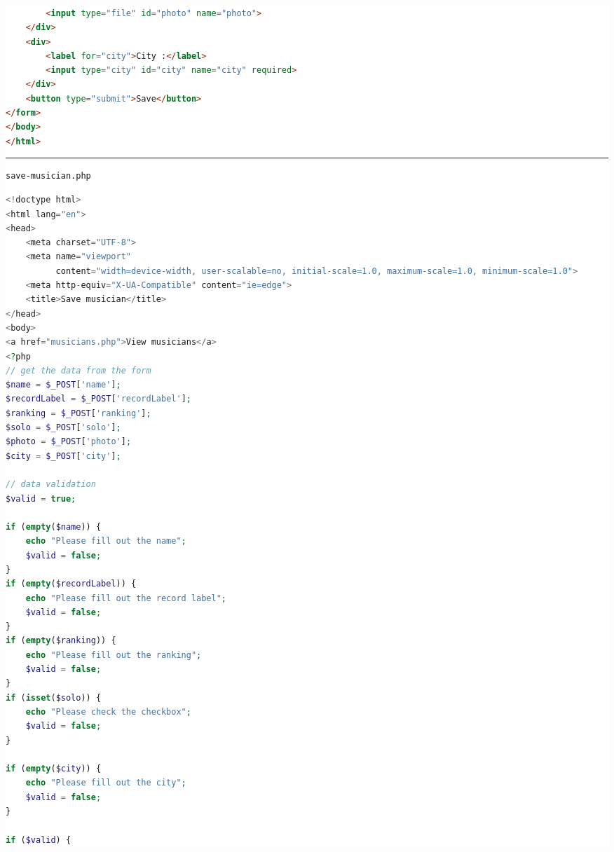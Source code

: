 ```html
        <input type="file" id="photo" name="photo">
    </div>
    <div>
        <label for="city">City :</label>
        <input type="city" id="city" name="city" required>
    </div>
    <button type="submit">Save</button>
</form>
</body>
</html>
```

---

`save-musician.php`

```php
<!doctype html>
<html lang="en">
<head>
    <meta charset="UTF-8">
    <meta name="viewport"
          content="width=device-width, user-scalable=no, initial-scale=1.0, maximum-scale=1.0, minimum-scale=1.0">
    <meta http-equiv="X-UA-Compatible" content="ie=edge">
    <title>Save musician</title>
</head>
<body>
<a href="musicians.php">View musicians</a>
<?php
// get the data from the form
$name = $_POST['name'];
$recordLabel = $_POST['recordLabel'];
$ranking = $_POST['ranking'];
$solo = $_POST['solo'];
$photo = $_POST['photo'];
$city = $_POST['city'];

// data validation
$valid = true;

if (empty($name)) {
    echo "Please fill out the name";
    $valid = false;
}
if (empty($recordLabel)) {
    echo "Please fill out the record label";
    $valid = false;
}
if (empty($ranking)) {
    echo "Please fill out the ranking";
    $valid = false;
}
if (isset($solo)) {
    echo "Please check the checkbox";
    $valid = false;
}

if (empty($city)) {
    echo "Please fill out the city";
    $valid = false;
}

if ($valid) {
```